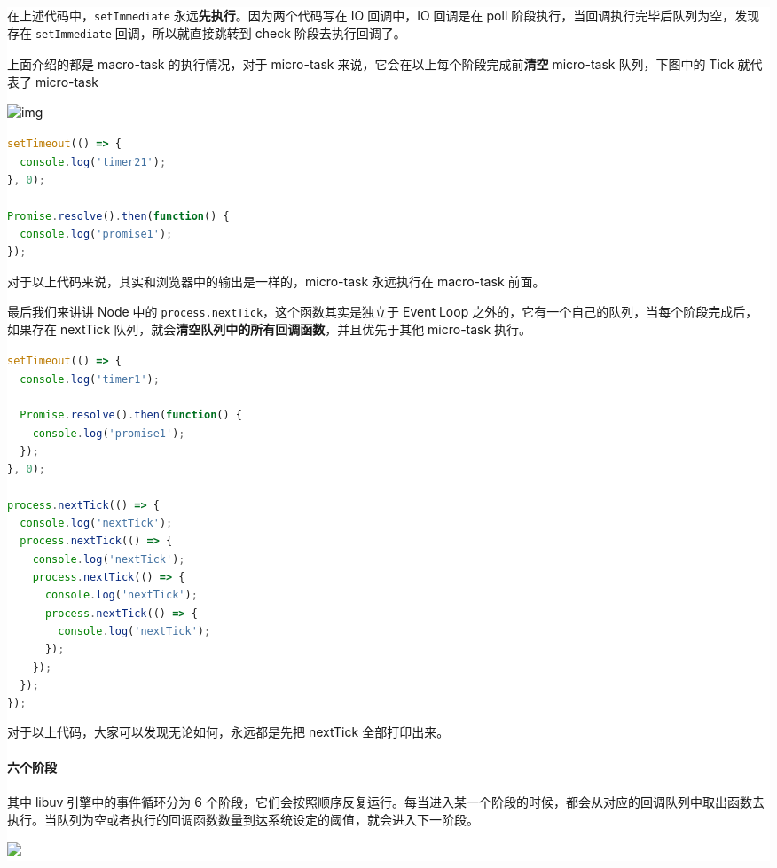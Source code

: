 在上述代码中，`setImmediate` 永远**先执行**。因为两个代码写在 IO 回调中，IO 回调是在 poll 阶段执行，当回调执行完毕后队列为空，发现存在 `setImmediate` 回调，所以就直接跳转到 check 阶段去执行回调了。

上面介绍的都是 macro-task 的执行情况，对于 micro-task 来说，它会在以上每个阶段完成前**清空** micro-task 队列，下图中的 Tick 就代表了 micro-task

![img](https://wire.cdn-go.cn/wire-cdn/b23befc0/blog/images/16710fb80dd42d27.jpg)

```js
setTimeout(() => {
  console.log('timer21');
}, 0);

Promise.resolve().then(function() {
  console.log('promise1');
});
```

对于以上代码来说，其实和浏览器中的输出是一样的，micro-task 永远执行在 macro-task 前面。

最后我们来讲讲 Node 中的 `process.nextTick`，这个函数其实是独立于 Event Loop 之外的，它有一个自己的队列，当每个阶段完成后，如果存在 nextTick 队列，就会**清空队列中的所有回调函数**，并且优先于其他 micro-task 执行。

```js
setTimeout(() => {
  console.log('timer1');

  Promise.resolve().then(function() {
    console.log('promise1');
  });
}, 0);

process.nextTick(() => {
  console.log('nextTick');
  process.nextTick(() => {
    console.log('nextTick');
    process.nextTick(() => {
      console.log('nextTick');
      process.nextTick(() => {
        console.log('nextTick');
      });
    });
  });
});
```

对于以上代码，大家可以发现无论如何，永远都是先把 nextTick 全部打印出来。

#### 六个阶段

其中 libuv 引擎中的事件循环分为 6 个阶段，它们会按照顺序反复运行。每当进入某一个阶段的时候，都会从对应的回调队列中取出函数去执行。当队列为空或者执行的回调函数数量到达系统设定的阈值，就会进入下一阶段。

![](https://camo.githubusercontent.com/992acfd5750f98c9a56a9a96e95111bdf7cc7669/68747470733a2f2f757365722d676f6c642d63646e2e786974752e696f2f323031392f312f31322f313638343162643938363063316565393f773d33353926683d33333126663d706e6726733d3130353037)
